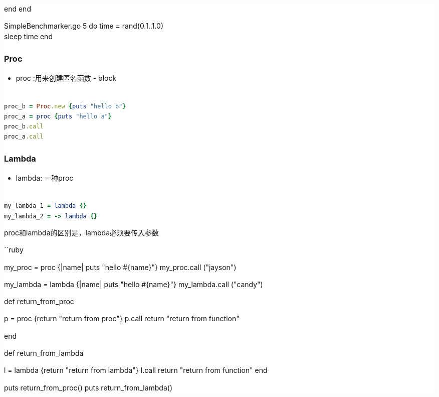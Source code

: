   end
end

SimpleBenchmarker.go 5  do
	time = rand(0.1..1.0)  
	sleep time
end



<h3 id="proc">Proc</h3>

- proc :用来创建匿名函数 - block

```ruby

proc_b = Proc.new {puts "hello b"}
proc_a = proc {puts "hello a"}
proc_b.call
proc_a.call

```


<h3 id="lambda">Lambda</h3>

- lambda: 一种proc

```ruby

my_lambda_1 = lambda {}
my_lambda_2 = -> lambda {}

```

proc和lambda的区别是，lambda必须要传入参数

``ruby

my_proc = proc {|name| puts "hello #{name}"}
my_proc.call ("jayson")

my_lambda = lambda {|name| puts "hello #{name}"}
my_lambda.call ("candy")

def return_from_proc

  p = proc {return "return from proc"}
  p.call
  return "return from function"
  
end

def return_from_lambda

  l = lambda {return "return from lambda"}
  l.call
  return "return from function"
end

puts return_from_proc()
puts return_from_lambda()
